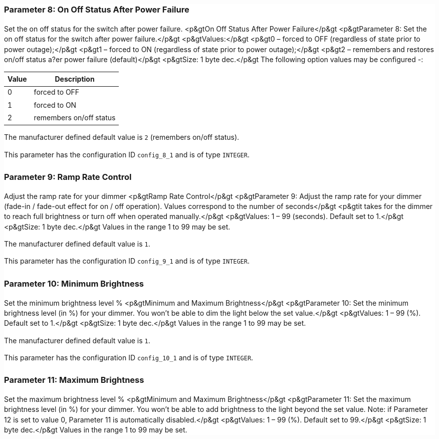 ### Parameter 8: On Off Status After Power Failure

Set the on off status for the switch after power failure.
<p&gtOn Off Status After Power Failure</p&gt <p&gtParameter 8: Set the on off status for the switch after power failure.</p&gt <p&gtValues:</p&gt <p&gt0 – forced to OFF (regardless of state prior to power outage);</p&gt <p&gt1 – forced to ON (regardless of state prior to power outage);</p&gt <p&gt2 – remembers and restores on/off status a?er power failure (default)</p&gt <p&gtSize: 1 byte dec.</p&gt
The following option values may be configured -:

| Value  | Description |
|--------|-------------|
| 0 | forced to OFF |
| 1 | forced to ON |
| 2 | remembers on/off status |

The manufacturer defined default value is ```2``` (remembers on/off status).

This parameter has the configuration ID ```config_8_1``` and is of type ```INTEGER```.


### Parameter 9: Ramp Rate Control

Adjust the ramp rate for your dimmer
<p&gtRamp Rate Control</p&gt <p&gtParameter 9: Adjust the ramp rate for your dimmer (fade-in / fade-out effect for on / off operation). Values correspond to the number of seconds</p&gt <p&gtit takes for the dimmer to reach full brightness or turn off when operated manually.</p&gt <p&gtValues: 1 – 99 (seconds). Default set to 1.</p&gt <p&gtSize: 1 byte dec.</p&gt
Values in the range 1 to 99 may be set.

The manufacturer defined default value is ```1```.

This parameter has the configuration ID ```config_9_1``` and is of type ```INTEGER```.


### Parameter 10: Minimum Brightness

Set the minimum brightness level %
<p&gtMinimum and Maximum Brightness</p&gt <p&gtParameter 10: Set the minimum brightness level (in %) for your dimmer. You won’t be able to dim the light below the set value.</p&gt <p&gtValues: 1 – 99 (%). Default set to 1.</p&gt <p&gtSize: 1 byte dec.</p&gt
Values in the range 1 to 99 may be set.

The manufacturer defined default value is ```1```.

This parameter has the configuration ID ```config_10_1``` and is of type ```INTEGER```.


### Parameter 11: Maximum Brightness

Set the maximum brightness level %
<p&gtMinimum and Maximum Brightness</p&gt <p&gtParameter 11: Set the maximum brightness level (in %) for your dimmer. You won’t be able to add brightness to the light beyond the set value. Note: if Parameter 12 is set to value 0, Parameter 11 is automatically disabled.</p&gt <p&gtValues: 1 – 99 (%). Default set to 99.</p&gt <p&gtSize: 1 byte dec.</p&gt
Values in the range 1 to 99 may be set.
